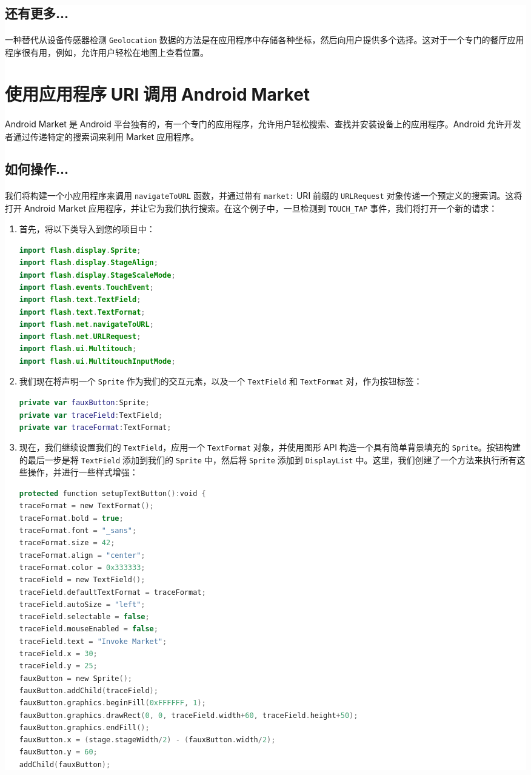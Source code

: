 ## 还有更多...

一种替代从设备传感器检测 `Geolocation` 数据的方法是在应用程序中存储各种坐标，然后向用户提供多个选择。这对于一个专门的餐厅应用程序很有用，例如，允许用户轻松在地图上查看位置。

# 使用应用程序 URI 调用 Android Market

Android Market 是 Android 平台独有的，有一个专门的应用程序，允许用户轻松搜索、查找并安装设备上的应用程序。Android 允许开发者通过传递特定的搜索词来利用 Market 应用程序。

## 如何操作...

我们将构建一个小应用程序来调用 `navigateToURL` 函数，并通过带有 `market:` URI 前缀的 `URLRequest` 对象传递一个预定义的搜索词。这将打开 Android Market 应用程序，并让它为我们执行搜索。在这个例子中，一旦检测到 `TOUCH_TAP` 事件，我们将打开一个新的请求：

1.  首先，将以下类导入到您的项目中：

    ```kt
    import flash.display.Sprite;
    import flash.display.StageAlign;
    import flash.display.StageScaleMode;
    import flash.events.TouchEvent;
    import flash.text.TextField;
    import flash.text.TextFormat;
    import flash.net.navigateToURL;
    import flash.net.URLRequest;
    import flash.ui.Multitouch;
    import flash.ui.MultitouchInputMode;

    ```

1.  我们现在将声明一个 `Sprite` 作为我们的交互元素，以及一个 `TextField` 和 `TextFormat` 对，作为按钮标签：

    ```kt
    private var fauxButton:Sprite;
    private var traceField:TextField;
    private var traceFormat:TextFormat;

    ```

1.  现在，我们继续设置我们的 `TextField`，应用一个 `TextFormat` 对象，并使用图形 API 构造一个具有简单背景填充的 `Sprite`。按钮构建的最后一步是将 `TextField` 添加到我们的 `Sprite` 中，然后将 `Sprite` 添加到 `DisplayList` 中。这里，我们创建了一个方法来执行所有这些操作，并进行一些样式增强：

    ```kt
    protected function setupTextButton():void {
    traceFormat = new TextFormat();
    traceFormat.bold = true;
    traceFormat.font = "_sans";
    traceFormat.size = 42;
    traceFormat.align = "center";
    traceFormat.color = 0x333333;
    traceField = new TextField();
    traceField.defaultTextFormat = traceFormat;
    traceField.autoSize = "left";
    traceField.selectable = false;
    traceField.mouseEnabled = false;
    traceField.text = "Invoke Market";
    traceField.x = 30;
    traceField.y = 25;
    fauxButton = new Sprite();
    fauxButton.addChild(traceField);
    fauxButton.graphics.beginFill(0xFFFFFF, 1);
    fauxButton.graphics.drawRect(0, 0, traceField.width+60, traceField.height+50);
    fauxButton.graphics.endFill();
    fauxButton.x = (stage.stageWidth/2) - (fauxButton.width/2);
    fauxButton.y = 60;
    addChild(fauxButton);